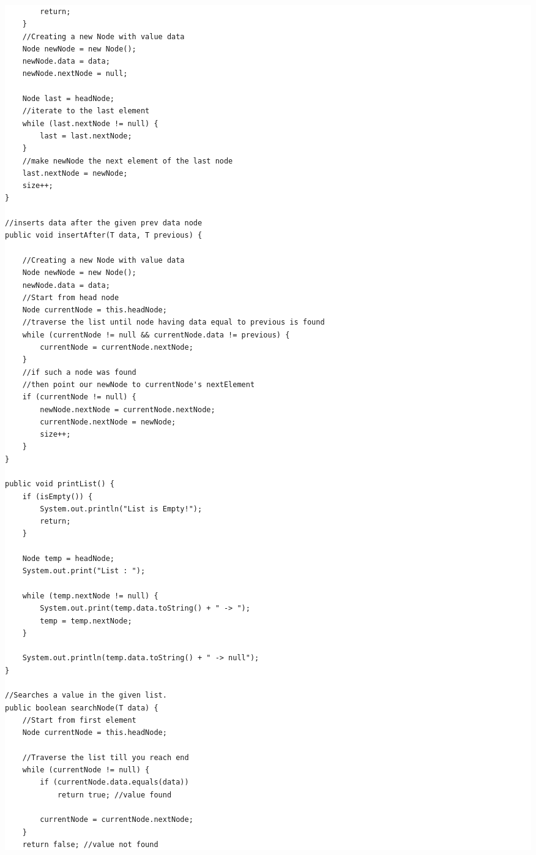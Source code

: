             return;
        }
        //Creating a new Node with value data
        Node newNode = new Node();
        newNode.data = data;
        newNode.nextNode = null;

        Node last = headNode;
        //iterate to the last element
        while (last.nextNode != null) {
            last = last.nextNode;
        }
        //make newNode the next element of the last node
        last.nextNode = newNode;
        size++;
    }

    //inserts data after the given prev data node
    public void insertAfter(T data, T previous) {

        //Creating a new Node with value data
        Node newNode = new Node();
        newNode.data = data;
        //Start from head node
        Node currentNode = this.headNode;
        //traverse the list until node having data equal to previous is found
        while (currentNode != null && currentNode.data != previous) {
            currentNode = currentNode.nextNode;
        }
        //if such a node was found
        //then point our newNode to currentNode's nextElement
        if (currentNode != null) {
            newNode.nextNode = currentNode.nextNode;
            currentNode.nextNode = newNode;
            size++;
        }
    }

    public void printList() {
        if (isEmpty()) {
            System.out.println("List is Empty!");
            return;
        }

        Node temp = headNode;
        System.out.print("List : ");

        while (temp.nextNode != null) {
            System.out.print(temp.data.toString() + " -> ");
            temp = temp.nextNode;
        }

        System.out.println(temp.data.toString() + " -> null");
    }

    //Searches a value in the given list.
    public boolean searchNode(T data) {
        //Start from first element
        Node currentNode = this.headNode;

        //Traverse the list till you reach end
        while (currentNode != null) {
            if (currentNode.data.equals(data))
                return true; //value found

            currentNode = currentNode.nextNode;
        }
        return false; //value not found